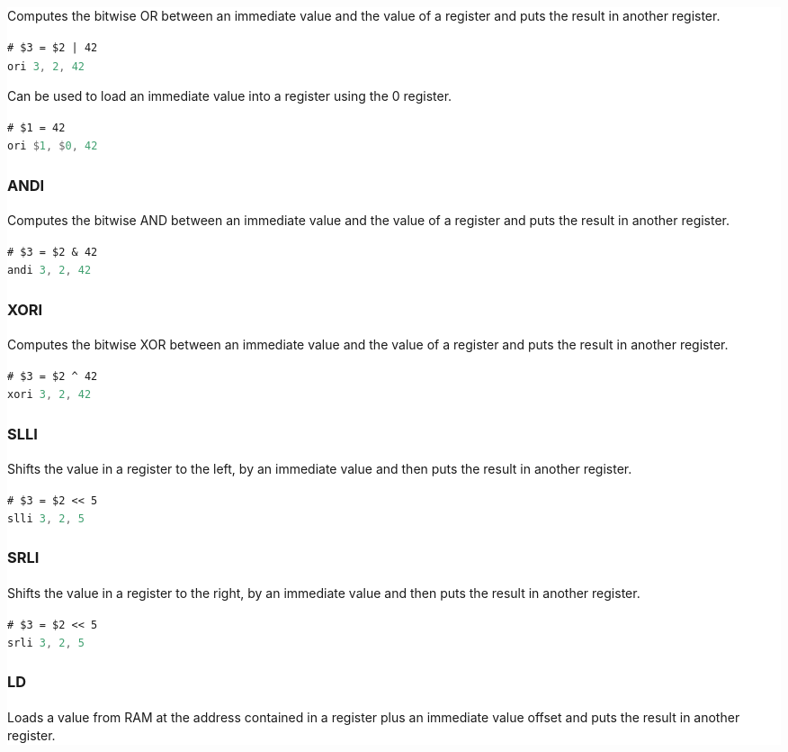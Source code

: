 Computes the bitwise OR between an immediate value and the value of a register and puts the result in another register.

```asm
# $3 = $2 | 42
ori 3, 2, 42
```

Can be used to load an immediate value into a register using the 0 register.

```asm
# $1 = 42
ori $1, $0, 42
```

### ANDI

Computes the bitwise AND between an immediate value and the value of a register and puts the result in another register.

```asm
# $3 = $2 & 42
andi 3, 2, 42
```

### XORI

Computes the bitwise XOR between an immediate value and the value of a register and puts the result in another register.

```asm
# $3 = $2 ^ 42
xori 3, 2, 42
```

### SLLI

Shifts the value in a register to the left, by an immediate value and then puts the result in another register.

```asm
# $3 = $2 << 5
slli 3, 2, 5
```

### SRLI

Shifts the value in a register to the right, by an immediate value and then puts the result in another register.

```asm
# $3 = $2 << 5
srli 3, 2, 5
```

### LD

Loads a value from RAM at the address contained in a register plus an immediate value offset and puts the result in another register.

